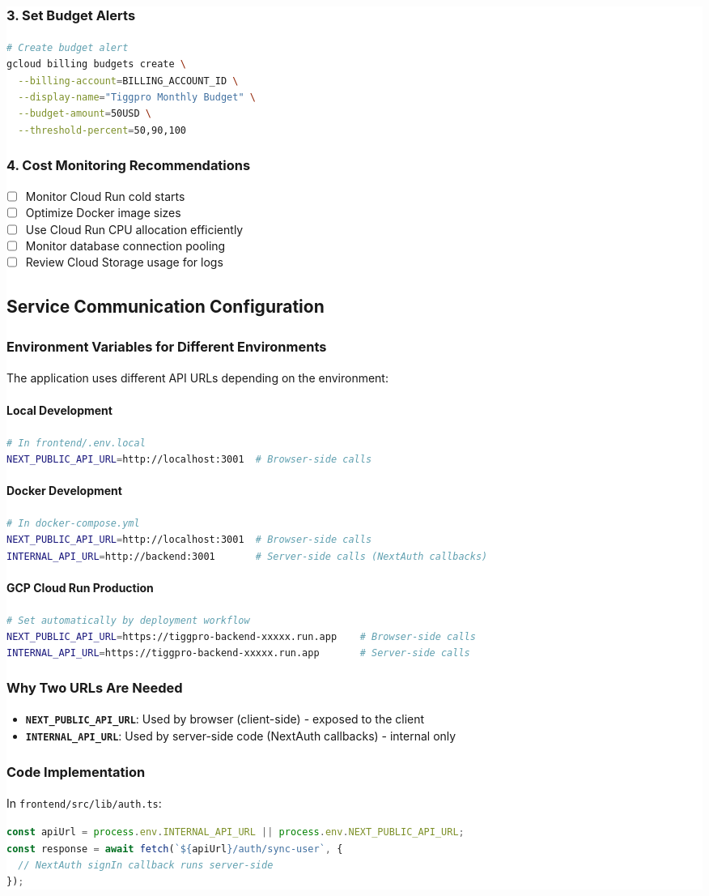 ### 3. Set Budget Alerts

```bash
# Create budget alert
gcloud billing budgets create \
  --billing-account=BILLING_ACCOUNT_ID \
  --display-name="Tiggpro Monthly Budget" \
  --budget-amount=50USD \
  --threshold-percent=50,90,100
```

### 4. Cost Monitoring Recommendations

- [ ] Monitor Cloud Run cold starts
- [ ] Optimize Docker image sizes
- [ ] Use Cloud Run CPU allocation efficiently
- [ ] Monitor database connection pooling
- [ ] Review Cloud Storage usage for logs

## Service Communication Configuration

### Environment Variables for Different Environments

The application uses different API URLs depending on the environment:

#### Local Development
```bash
# In frontend/.env.local
NEXT_PUBLIC_API_URL=http://localhost:3001  # Browser-side calls
```

#### Docker Development
```bash
# In docker-compose.yml
NEXT_PUBLIC_API_URL=http://localhost:3001  # Browser-side calls
INTERNAL_API_URL=http://backend:3001       # Server-side calls (NextAuth callbacks)
```

#### GCP Cloud Run Production
```bash
# Set automatically by deployment workflow
NEXT_PUBLIC_API_URL=https://tiggpro-backend-xxxxx.run.app    # Browser-side calls
INTERNAL_API_URL=https://tiggpro-backend-xxxxx.run.app       # Server-side calls
```

### Why Two URLs Are Needed

- **`NEXT_PUBLIC_API_URL`**: Used by browser (client-side) - exposed to the client
- **`INTERNAL_API_URL`**: Used by server-side code (NextAuth callbacks) - internal only

### Code Implementation

In `frontend/src/lib/auth.ts`:
```typescript
const apiUrl = process.env.INTERNAL_API_URL || process.env.NEXT_PUBLIC_API_URL;
const response = await fetch(`${apiUrl}/auth/sync-user`, {
  // NextAuth signIn callback runs server-side
});
```
